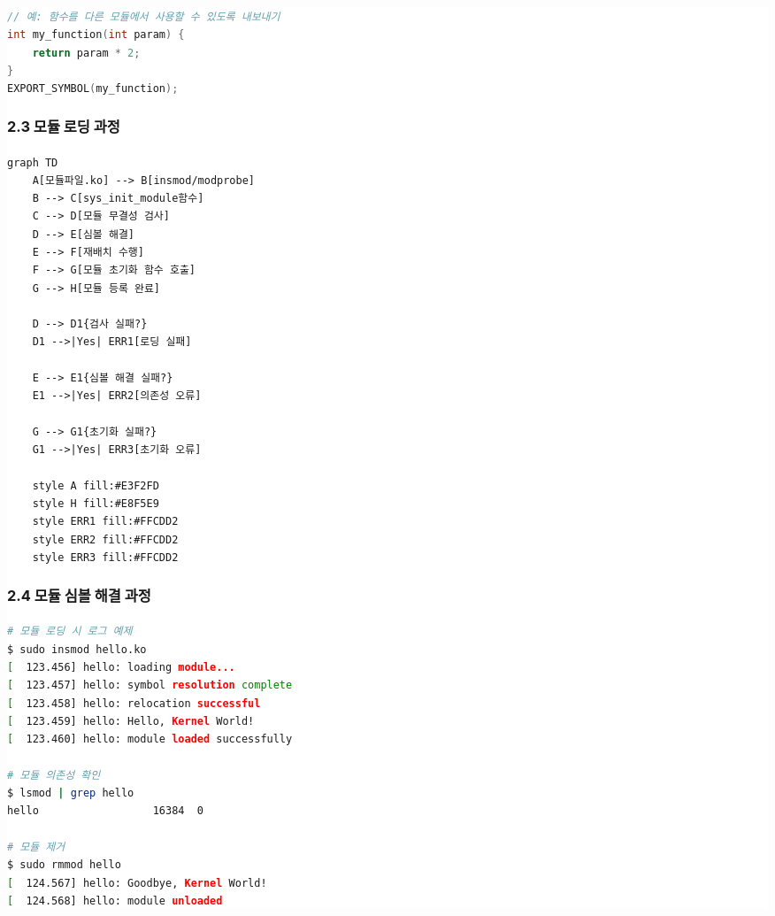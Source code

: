 ```c
// 예: 함수를 다른 모듈에서 사용할 수 있도록 내보내기
int my_function(int param) {
    return param * 2;
}
EXPORT_SYMBOL(my_function);
```

### 2.3 모듈 로딩 과정

```mermaid
graph TD
    A[모듈파일.ko] --> B[insmod/modprobe]
    B --> C[sys_init_module함수]
    C --> D[모듈 무결성 검사]
    D --> E[심볼 해결]
    E --> F[재배치 수행]
    F --> G[모듈 초기화 함수 호출]
    G --> H[모듈 등록 완료]

    D --> D1{검사 실패?}
    D1 -->|Yes| ERR1[로딩 실패]

    E --> E1{심볼 해결 실패?}
    E1 -->|Yes| ERR2[의존성 오류]

    G --> G1{초기화 실패?}
    G1 -->|Yes| ERR3[초기화 오류]

    style A fill:#E3F2FD
    style H fill:#E8F5E9
    style ERR1 fill:#FFCDD2
    style ERR2 fill:#FFCDD2
    style ERR3 fill:#FFCDD2
```

### 2.4 모듈 심볼 해결 과정

```bash
# 모듈 로딩 시 로그 예제
$ sudo insmod hello.ko
[  123.456] hello: loading module...
[  123.457] hello: symbol resolution complete
[  123.458] hello: relocation successful
[  123.459] hello: Hello, Kernel World!
[  123.460] hello: module loaded successfully

# 모듈 의존성 확인
$ lsmod | grep hello
hello                  16384  0

# 모듈 제거
$ sudo rmmod hello
[  124.567] hello: Goodbye, Kernel World!
[  124.568] hello: module unloaded
```
